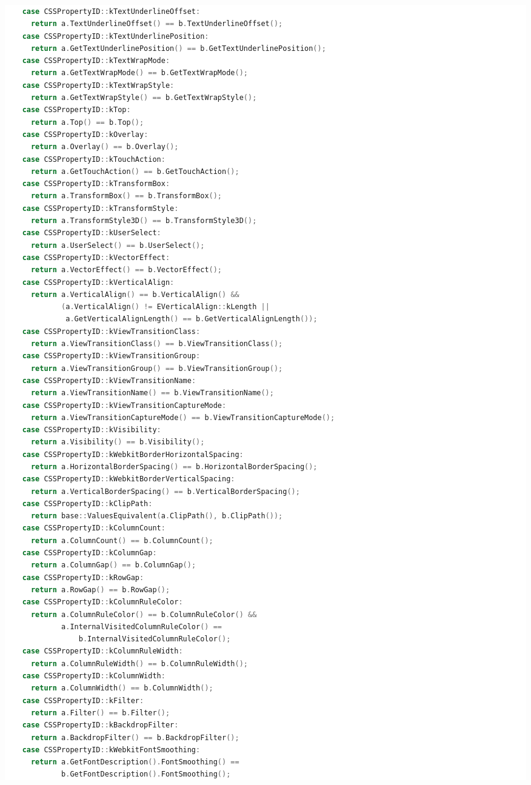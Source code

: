 ```cpp
    case CSSPropertyID::kTextUnderlineOffset:
      return a.TextUnderlineOffset() == b.TextUnderlineOffset();
    case CSSPropertyID::kTextUnderlinePosition:
      return a.GetTextUnderlinePosition() == b.GetTextUnderlinePosition();
    case CSSPropertyID::kTextWrapMode:
      return a.GetTextWrapMode() == b.GetTextWrapMode();
    case CSSPropertyID::kTextWrapStyle:
      return a.GetTextWrapStyle() == b.GetTextWrapStyle();
    case CSSPropertyID::kTop:
      return a.Top() == b.Top();
    case CSSPropertyID::kOverlay:
      return a.Overlay() == b.Overlay();
    case CSSPropertyID::kTouchAction:
      return a.GetTouchAction() == b.GetTouchAction();
    case CSSPropertyID::kTransformBox:
      return a.TransformBox() == b.TransformBox();
    case CSSPropertyID::kTransformStyle:
      return a.TransformStyle3D() == b.TransformStyle3D();
    case CSSPropertyID::kUserSelect:
      return a.UserSelect() == b.UserSelect();
    case CSSPropertyID::kVectorEffect:
      return a.VectorEffect() == b.VectorEffect();
    case CSSPropertyID::kVerticalAlign:
      return a.VerticalAlign() == b.VerticalAlign() &&
             (a.VerticalAlign() != EVerticalAlign::kLength ||
              a.GetVerticalAlignLength() == b.GetVerticalAlignLength());
    case CSSPropertyID::kViewTransitionClass:
      return a.ViewTransitionClass() == b.ViewTransitionClass();
    case CSSPropertyID::kViewTransitionGroup:
      return a.ViewTransitionGroup() == b.ViewTransitionGroup();
    case CSSPropertyID::kViewTransitionName:
      return a.ViewTransitionName() == b.ViewTransitionName();
    case CSSPropertyID::kViewTransitionCaptureMode:
      return a.ViewTransitionCaptureMode() == b.ViewTransitionCaptureMode();
    case CSSPropertyID::kVisibility:
      return a.Visibility() == b.Visibility();
    case CSSPropertyID::kWebkitBorderHorizontalSpacing:
      return a.HorizontalBorderSpacing() == b.HorizontalBorderSpacing();
    case CSSPropertyID::kWebkitBorderVerticalSpacing:
      return a.VerticalBorderSpacing() == b.VerticalBorderSpacing();
    case CSSPropertyID::kClipPath:
      return base::ValuesEquivalent(a.ClipPath(), b.ClipPath());
    case CSSPropertyID::kColumnCount:
      return a.ColumnCount() == b.ColumnCount();
    case CSSPropertyID::kColumnGap:
      return a.ColumnGap() == b.ColumnGap();
    case CSSPropertyID::kRowGap:
      return a.RowGap() == b.RowGap();
    case CSSPropertyID::kColumnRuleColor:
      return a.ColumnRuleColor() == b.ColumnRuleColor() &&
             a.InternalVisitedColumnRuleColor() ==
                 b.InternalVisitedColumnRuleColor();
    case CSSPropertyID::kColumnRuleWidth:
      return a.ColumnRuleWidth() == b.ColumnRuleWidth();
    case CSSPropertyID::kColumnWidth:
      return a.ColumnWidth() == b.ColumnWidth();
    case CSSPropertyID::kFilter:
      return a.Filter() == b.Filter();
    case CSSPropertyID::kBackdropFilter:
      return a.BackdropFilter() == b.BackdropFilter();
    case CSSPropertyID::kWebkitFontSmoothing:
      return a.GetFontDescription().FontSmoothing() ==
             b.GetFontDescription().FontSmoothing();
```